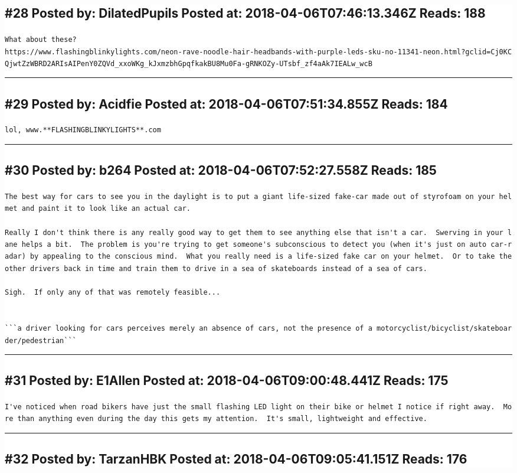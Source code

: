 ## \#28 Posted by: DilatedPupils Posted at: 2018-04-06T07:46:13.346Z Reads: 188

```
What about these?
https://www.flashingblinkylights.com/neon-rave-noodle-hair-headbands-with-purple-leds-sku-no-11341-neon.html?gclid=Cj0KCQjwtZzWBRD2ARIsAIPenY0ZQVd_xxoWKg_kJxmzbhGpqfkakBU8Mu0Fa-gRNKOZy-UTsbf_zf4aAk7IEALw_wcB
```

---
## \#29 Posted by: Acidfie Posted at: 2018-04-06T07:51:34.855Z Reads: 184

```
lol, www.**FLASHINGBLINKYLIGHTS**.com
```

---
## \#30 Posted by: b264 Posted at: 2018-04-06T07:52:27.558Z Reads: 185

```
The best way for cars to see you in the daylight is to put a giant life-sized fake-car made out of styrofoam on your helmet and paint it to look like an actual car.

Really I don't think there is any really good way to get them to see anything else that isn't a car.  Swerving in your lane helps a bit.  The problem is you're trying to get someone's subconscious to detect you (when it's just on auto car-radar) by appealing to the conscious mind.  What you really need is a life-sized fake car on your helmet.  Or to take the other drivers back in time and train them to drive in a sea of skateboards instead of a sea of cars.

Sigh.  If only any of that was remotely feasible...


```a driver looking for cars perceives merely an absence of cars, not the presence of a motorcyclist/bicyclist/skateboarder/pedestrian```
```

---
## \#31 Posted by: E1Allen Posted at: 2018-04-06T09:00:48.441Z Reads: 175

```
I've noticed when road bikers have just the small flashing LED light on their bike or helmet I notice if right away.  More than anything even during the day this gets my attention.  It's small, lightweight and effective.
```

---
## \#32 Posted by: TarzanHBK Posted at: 2018-04-06T09:05:41.151Z Reads: 176
